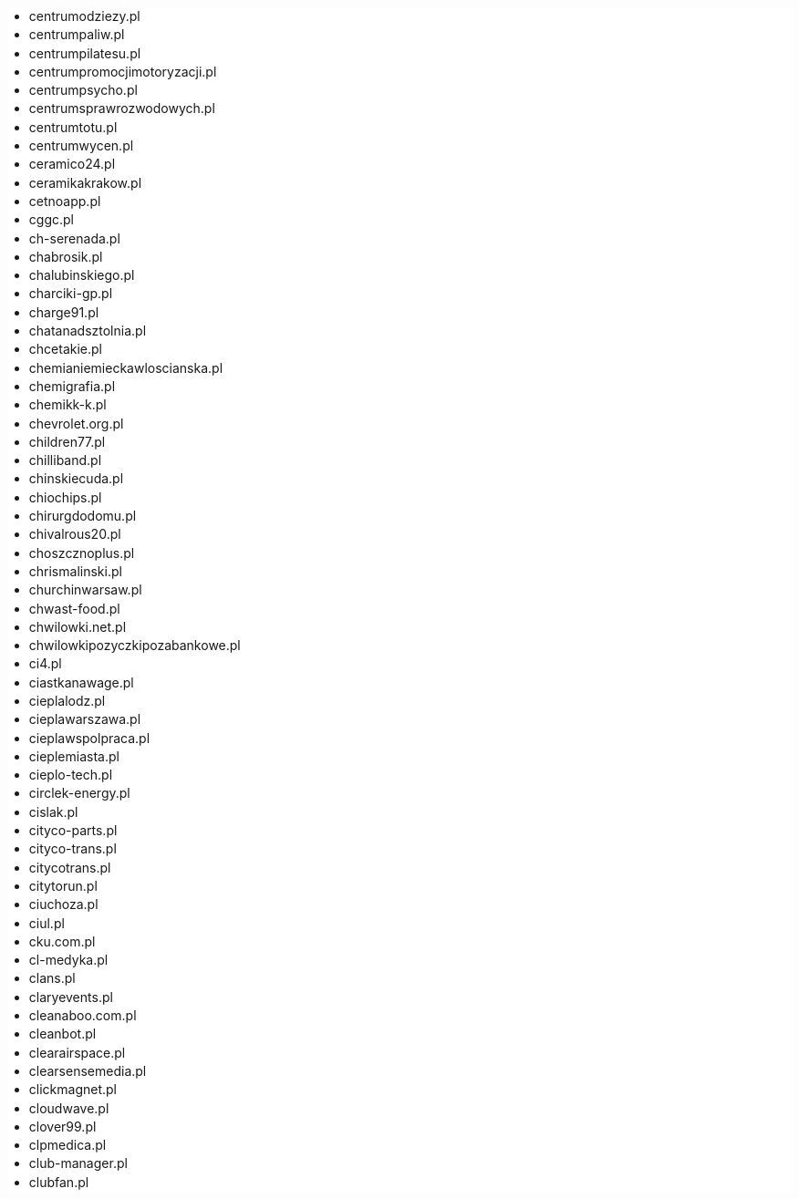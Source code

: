 - centrumodziezy.pl
- centrumpaliw.pl
- centrumpilatesu.pl
- centrumpromocjimotoryzacji.pl
- centrumpsycho.pl
- centrumsprawrozwodowych.pl
- centrumtotu.pl
- centrumwycen.pl
- ceramico24.pl
- ceramikakrakow.pl
- cetnoapp.pl
- cggc.pl
- ch-serenada.pl
- chabrosik.pl
- chalubinskiego.pl
- charciki-gp.pl
- charge91.pl
- chatanadsztolnia.pl
- chcetakie.pl
- chemianiemieckawloscianska.pl
- chemigrafia.pl
- chemikk-k.pl
- chevrolet.org.pl
- children77.pl
- chilliband.pl
- chinskiecuda.pl
- chiochips.pl
- chirurgdodomu.pl
- chivalrous20.pl
- choszcznoplus.pl
- chrismalinski.pl
- churchinwarsaw.pl
- chwast-food.pl
- chwilowki.net.pl
- chwilowkipozyczkipozabankowe.pl
- ci4.pl
- ciastkanawage.pl
- cieplalodz.pl
- cieplawarszawa.pl
- cieplawspolpraca.pl
- cieplemiasta.pl
- cieplo-tech.pl
- circlek-energy.pl
- cislak.pl
- cityco-parts.pl
- cityco-trans.pl
- citycotrans.pl
- citytorun.pl
- ciuchoza.pl
- ciul.pl
- cku.com.pl
- cl-medyka.pl
- clans.pl
- claryevents.pl
- cleanaboo.com.pl
- cleanbot.pl
- clearairspace.pl
- clearsensemedia.pl
- clickmagnet.pl
- cloudwave.pl
- clover99.pl
- clpmedica.pl
- club-manager.pl
- clubfan.pl